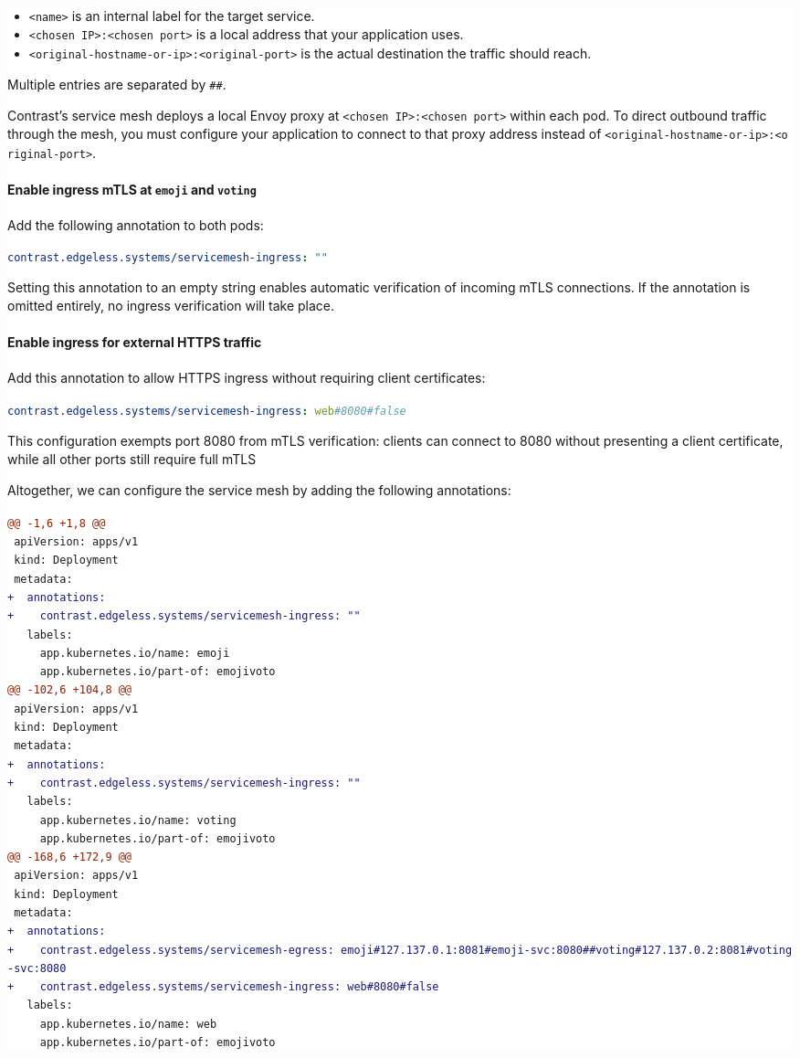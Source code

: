- `<name>` is an internal label for the target service.
- `<chosen IP>:<chosen port>` is a local address that your application uses.
- `<original-hostname-or-ip>:<original-port>` is the actual destination the traffic should reach.

Multiple entries are separated by `##`.

Contrast’s service mesh deploys a local Envoy proxy at `<chosen IP>:<chosen port>` within each pod. To direct outbound traffic through the mesh, you must configure your application to connect to that proxy address instead of `<original-hostname-or-ip>:<original-port>`.


#### Enable ingress mTLS at `emoji` and `voting`

Add the following annotation to both pods:

```yaml
contrast.edgeless.systems/servicemesh-ingress: ""
```

Setting this annotation to an empty string enables automatic verification of incoming mTLS connections.
If the annotation is omitted entirely, no ingress verification will take place.

#### Enable ingress for external HTTPS traffic

Add this annotation to allow HTTPS ingress without requiring client certificates:

```yaml
contrast.edgeless.systems/servicemesh-ingress: web#8080#false
```
This configuration exempts port 8080 from mTLS verification: clients can connect to 8080 without presenting a client certificate, while all other ports still require full mTLS


Altogether, we can configure the service mesh by adding the following annotations:

```diff title="resources/emojivoto-demo.yaml"
@@ -1,6 +1,8 @@
 apiVersion: apps/v1
 kind: Deployment
 metadata:
+  annotations:
+    contrast.edgeless.systems/servicemesh-ingress: ""
   labels:
     app.kubernetes.io/name: emoji
     app.kubernetes.io/part-of: emojivoto
@@ -102,6 +104,8 @@
 apiVersion: apps/v1
 kind: Deployment
 metadata:
+  annotations:
+    contrast.edgeless.systems/servicemesh-ingress: ""
   labels:
     app.kubernetes.io/name: voting
     app.kubernetes.io/part-of: emojivoto
@@ -168,6 +172,9 @@
 apiVersion: apps/v1
 kind: Deployment
 metadata:
+  annotations:
+    contrast.edgeless.systems/servicemesh-egress: emoji#127.137.0.1:8081#emoji-svc:8080##voting#127.137.0.2:8081#voting-svc:8080
+    contrast.edgeless.systems/servicemesh-ingress: web#8080#false
   labels:
     app.kubernetes.io/name: web
     app.kubernetes.io/part-of: emojivoto
```
